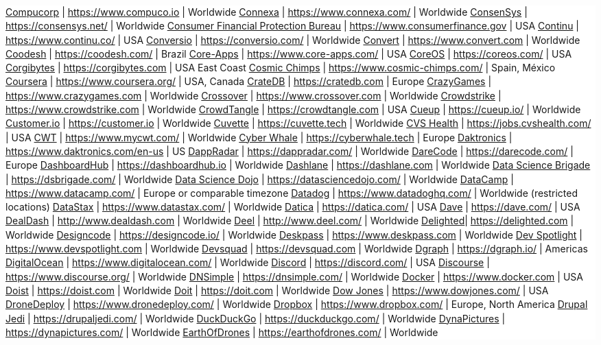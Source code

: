 [Compucorp](/company-profiles/compucorp.md) | <https://www.compuco.io> | Worldwide
[Connexa](/company-profiles/connexa.md) | <https://www.connexa.com/> | Worldwide
[ConsenSys](/company-profiles/consensys.md) | <https://consensys.net/> | Worldwide
[Consumer Financial Protection Bureau](/company-profiles/consumer-financial-protection-bureau.md) | <https://www.consumerfinance.gov> | USA
[Continu](/company-profiles/continu.md) | <https://www.continu.co/> | USA
[Conversio](/company-profiles/conversio.md) | <https://conversio.com/> | Worldwide
[Convert](/company-profiles/convert.md) | <https://www.convert.com> | Worldwide
[Coodesh](/company-profiles/coodesh.md) | <https://coodesh.com/> | Brazil
[Core-Apps](/company-profiles/core-apps.md) | <https://www.core-apps.com/> | USA
[CoreOS](/company-profiles/coreos.md) | <https://coreos.com/> | USA
[Corgibytes](/company-profiles/corgibytes.md) | <https://corgibytes.com> | USA East Coast
[Cosmic Chimps](/company-profiles/cosmic-chimps.md) | <https://www.cosmic-chimps.com/> | Spain, México
[Coursera](/company-profiles/coursera.md) | <https://www.coursera.org/> | USA, Canada
[CrateDB](/company-profiles/cratedb.md) | <https://cratedb.com> | Europe
[CrazyGames](/company-profiles/crazygames.md) | <https://www.crazygames.com> | Worldwide
[Crossover](/company-profiles/crossover.md)  | <https://www.crossover.com> | Worldwide
[Crowdstrike](/company-profiles/crowdstrike.md) | <https://www.crowdstrike.com> | Worldwide
[CrowdTangle](/company-profiles/crowdtangle.md) | <https://crowdtangle.com> | USA
[Cueup](/company-profiles/cueup.md) | <https://cueup.io/> | Worldwide
[Customer.io](/company-profiles/customer-io.md) | <https://customer.io> | Worldwide
[Cuvette](/company-profiles/cuvette.md) | <https://cuvette.tech> | Worldwide
[CVS Health](/company-profiles/cvs-health.md) | <https://jobs.cvshealth.com/> | USA
[CWT](/company-profiles/cwt.md) | <https://www.mycwt.com/> | Worldwide
[Cyber Whale](/company-profiles/cyber-whale.md) | <https://cyberwhale.tech> | Europe
[Daktronics](/company-profiles/daktronics.md) | <https://www.daktronics.com/en-us> | US
[DappRadar](/company-profiles/dappradar.md) | <https://dappradar.com/> | Worldwide
[DareCode](/company-profiles/darecode.md) | <https://darecode.com/> | Europe
[DashboardHub](/company-profiles/dashboardhub.md) | <https://dashboardhub.io> | Worldwide
[Dashlane](/company-profiles/dashlane.md) | <https://dashlane.com> | Worldwide
[Data Science Brigade](/company-profiles/data-science-brigade.md) | <https://dsbrigade.com/> | Worldwide
[Data Science Dojo](/company-profiles/data-science-dojo.md) | <https://datasciencedojo.com/> | Worldwide
[DataCamp](/company-profiles/datacamp.md) | <https://www.datacamp.com/> | Europe or comparable timezone
[Datadog](/company-profiles/datadog.md) | <https://www.datadoghq.com/> | Worldwide (restricted locations)
[DataStax](/company-profiles/datastax.md) | <https://www.datastax.com/> | Worldwide
[Datica](/company-profiles/datica.md) | <https://datica.com/> | USA
[Dave](/company-profiles/dave.md) | <https://dave.com/> | USA
[DealDash](/company-profiles/dealdash.md) | <http://www.dealdash.com> | Worldwide
[Deel](/company-profiles/deel.md) | <http://www.deel.com/> | Worldwide
[Delighted](/company-profiles/delighted.md)| <https://delighted.com> | Worldwide
[Designcode](/company-profiles/designcode.md) | <https://designcode.io/> | Worldwide
[Deskpass](/company-profiles/deskpass.md) | <https://www.deskpass.com> | Worldwide
[Dev Spotlight](/company-profiles/dev-spotlight.md) | <https://www.devspotlight.com> | Worldwide
[Devsquad](/company-profiles/devsquad.md) | <https://devsquad.com> | Worldwide
[Dgraph](/company-profiles/dgraph.md) | <https://dgraph.io/> | Americas
[DigitalOcean](/company-profiles/digitalocean.md) | <https://www.digitalocean.com/> | Worldwide
[Discord](/company-profiles/discord.md) | <https://discord.com/> | USA
[Discourse](/company-profiles/discourse.md) | <https://www.discourse.org/> | Worldwide
[DNSimple](/company-profiles/dnsimple.md) | <https://dnsimple.com/> | Worldwide
[Docker](/company-profiles/docker.md) | <https://www.docker.com> | USA
[Doist](/company-profiles/doist.md) | <https://doist.com> | Worldwide
[Doit](/company-profiles/doit.md) | <https://doit.com> | Worldwide
[Dow Jones](/company-profiles/dow-jones.md) | <https://www.dowjones.com/> | USA
[DroneDeploy](/company-profiles/dronedeploy.md) | <https://www.dronedeploy.com/> | Worldwide
[Dropbox](/company-profiles/dropbox.md) | <https://www.dropbox.com/> | Europe, North America
[Drupal Jedi](/company-profiles/drupal-jedi.md) | <https://drupaljedi.com/> | Worldwide
[DuckDuckGo](/company-profiles/duckduckgo.md) | <https://duckduckgo.com/> | Worldwide
[DynaPictures](/company-profiles/dynapictures.md) | <https://dynapictures.com/> | Worldwide
[EarthOfDrones](/company-profiles/earthofdrones.md) | <https://earthofdrones.com/> | Worldwide